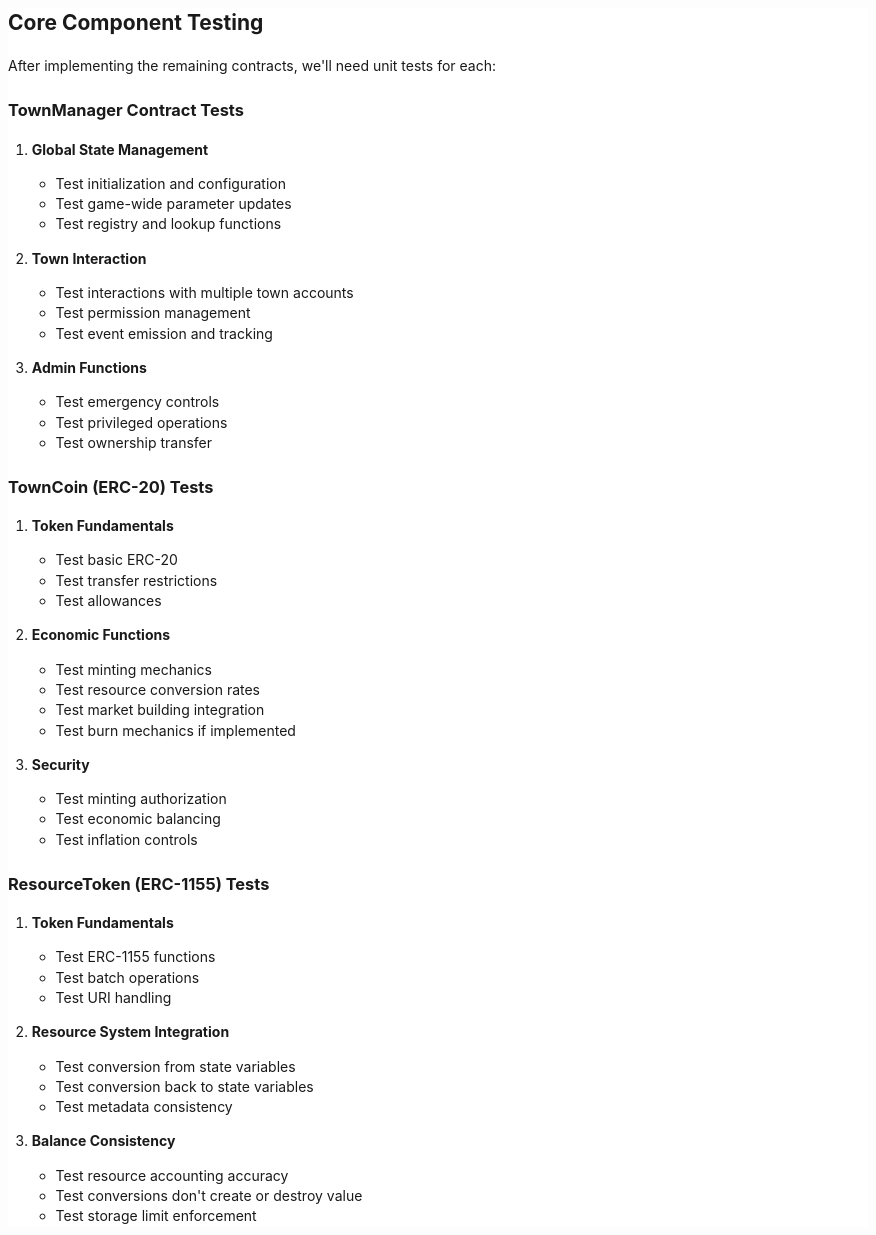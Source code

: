 ## Core Component Testing

After implementing the remaining contracts, we'll need unit tests for each:

### TownManager Contract Tests

1. **Global State Management**
   - Test initialization and configuration
   - Test game-wide parameter updates
   - Test registry and lookup functions

2. **Town Interaction**
   - Test interactions with multiple town accounts
   - Test permission management
   - Test event emission and tracking

3. **Admin Functions**
   - Test emergency controls
   - Test privileged operations
   - Test ownership transfer

### TownCoin (ERC-20) Tests

1. **Token Fundamentals**
   - Test basic ERC-20
   - Test transfer restrictions
   - Test allowances

2. **Economic Functions**
   - Test minting mechanics
   - Test resource conversion rates
   - Test market building integration
   - Test burn mechanics if implemented

3. **Security**
   - Test minting authorization
   - Test economic balancing
   - Test inflation controls

### ResourceToken (ERC-1155) Tests

1. **Token Fundamentals**
   - Test ERC-1155 functions
   - Test batch operations
   - Test URI handling

2. **Resource System Integration**
   - Test conversion from state variables
   - Test conversion back to state variables
   - Test metadata consistency

3. **Balance Consistency**
   - Test resource accounting accuracy
   - Test conversions don't create or destroy value
   - Test storage limit enforcement
